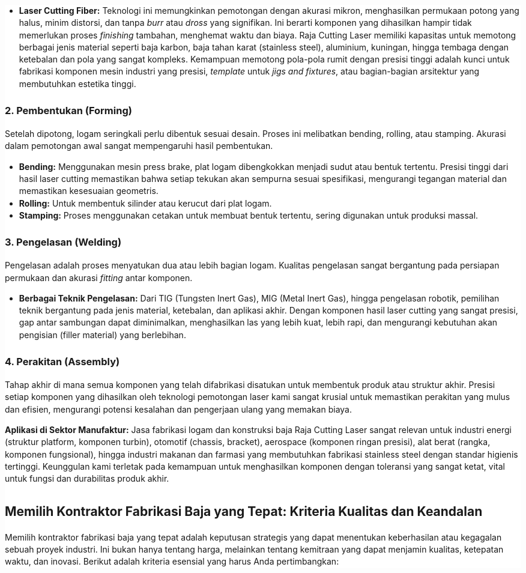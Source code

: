 *   **Laser Cutting Fiber:** Teknologi ini memungkinkan pemotongan dengan akurasi mikron, menghasilkan permukaan potong yang halus, minim distorsi, dan tanpa _burr_ atau _dross_ yang signifikan. Ini berarti komponen yang dihasilkan hampir tidak memerlukan proses _finishing_ tambahan, menghemat waktu dan biaya. Raja Cutting Laser memiliki kapasitas untuk memotong berbagai jenis material seperti baja karbon, baja tahan karat (stainless steel), aluminium, kuningan, hingga tembaga dengan ketebalan dan pola yang sangat kompleks. Kemampuan memotong pola-pola rumit dengan presisi tinggi adalah kunci untuk fabrikasi komponen mesin industri yang presisi, _template_ untuk *jigs and fixtures*, atau bagian-bagian arsitektur yang membutuhkan estetika tinggi.

### 2. Pembentukan (Forming)

Setelah dipotong, logam seringkali perlu dibentuk sesuai desain. Proses ini melibatkan bending, rolling, atau stamping. Akurasi dalam pemotongan awal sangat mempengaruhi hasil pembentukan.

*   **Bending:** Menggunakan mesin press brake, plat logam dibengkokkan menjadi sudut atau bentuk tertentu. Presisi tinggi dari hasil laser cutting memastikan bahwa setiap tekukan akan sempurna sesuai spesifikasi, mengurangi tegangan material dan memastikan kesesuaian geometris.
*   **Rolling:** Untuk membentuk silinder atau kerucut dari plat logam.
*   **Stamping:** Proses menggunakan cetakan untuk membuat bentuk tertentu, sering digunakan untuk produksi massal.

### 3. Pengelasan (Welding)

Pengelasan adalah proses menyatukan dua atau lebih bagian logam. Kualitas pengelasan sangat bergantung pada persiapan permukaan dan akurasi _fitting_ antar komponen.

*   **Berbagai Teknik Pengelasan:** Dari TIG (Tungsten Inert Gas), MIG (Metal Inert Gas), hingga pengelasan robotik, pemilihan teknik bergantung pada jenis material, ketebalan, dan aplikasi akhir. Dengan komponen hasil laser cutting yang sangat presisi, gap antar sambungan dapat diminimalkan, menghasilkan las yang lebih kuat, lebih rapi, dan mengurangi kebutuhan akan pengisian (filler material) yang berlebihan.

### 4. Perakitan (Assembly)

Tahap akhir di mana semua komponen yang telah difabrikasi disatukan untuk membentuk produk atau struktur akhir. Presisi setiap komponen yang dihasilkan oleh teknologi pemotongan laser kami sangat krusial untuk memastikan perakitan yang mulus dan efisien, mengurangi potensi kesalahan dan pengerjaan ulang yang memakan biaya.

**Aplikasi di Sektor Manufaktur:** Jasa fabrikasi logam dan konstruksi baja Raja Cutting Laser sangat relevan untuk industri energi (struktur platform, komponen turbin), otomotif (chassis, bracket), aerospace (komponen ringan presisi), alat berat (rangka, komponen fungsional), hingga industri makanan dan farmasi yang membutuhkan fabrikasi stainless steel dengan standar higienis tertinggi. Keunggulan kami terletak pada kemampuan untuk menghasilkan komponen dengan toleransi yang sangat ketat, vital untuk fungsi dan durabilitas produk akhir.

## Memilih Kontraktor Fabrikasi Baja yang Tepat: Kriteria Kualitas dan Keandalan

Memilih kontraktor fabrikasi baja yang tepat adalah keputusan strategis yang dapat menentukan keberhasilan atau kegagalan sebuah proyek industri. Ini bukan hanya tentang harga, melainkan tentang kemitraan yang dapat menjamin kualitas, ketepatan waktu, dan inovasi. Berikut adalah kriteria esensial yang harus Anda pertimbangkan:
